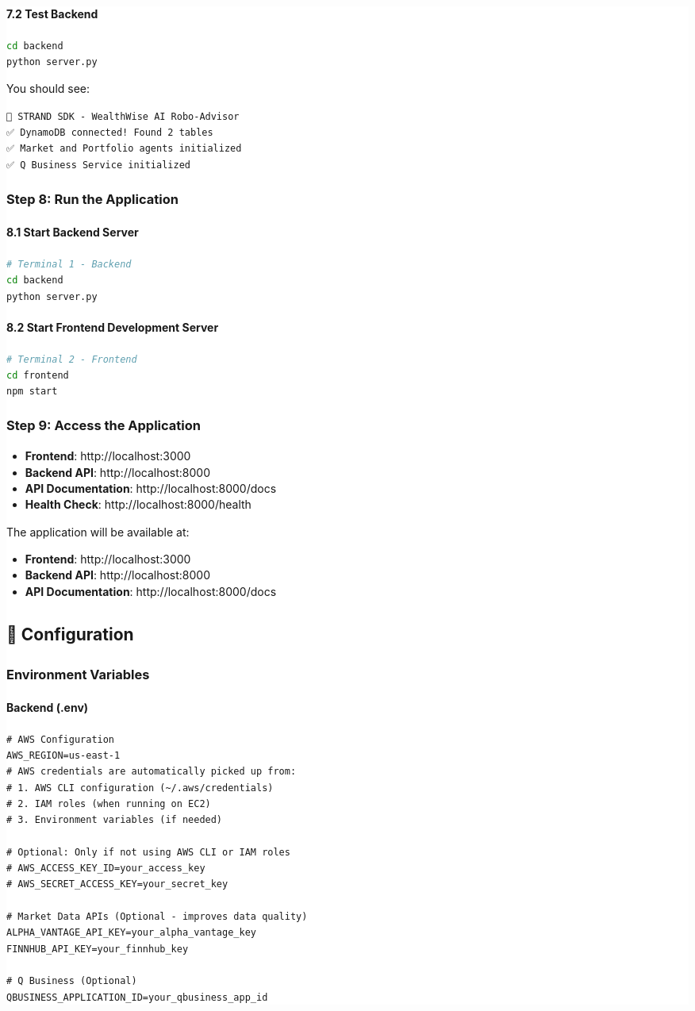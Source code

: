 #### 7.2 Test Backend
```bash
cd backend
python server.py
```
You should see:
```
🔧 STRAND SDK - WealthWise AI Robo-Advisor
✅ DynamoDB connected! Found 2 tables
✅ Market and Portfolio agents initialized
✅ Q Business Service initialized
```

### Step 8: Run the Application

#### 8.1 Start Backend Server
```bash
# Terminal 1 - Backend
cd backend
python server.py
```

#### 8.2 Start Frontend Development Server
```bash
# Terminal 2 - Frontend  
cd frontend
npm start
```

### Step 9: Access the Application
- **Frontend**: http://localhost:3000
- **Backend API**: http://localhost:8000  
- **API Documentation**: http://localhost:8000/docs
- **Health Check**: http://localhost:8000/health

The application will be available at:
- **Frontend**: http://localhost:3000
- **Backend API**: http://localhost:8000
- **API Documentation**: http://localhost:8000/docs


## 🔧 Configuration

### Environment Variables

#### Backend (.env)
```env
# AWS Configuration
AWS_REGION=us-east-1
# AWS credentials are automatically picked up from:
# 1. AWS CLI configuration (~/.aws/credentials)
# 2. IAM roles (when running on EC2)
# 3. Environment variables (if needed)

# Optional: Only if not using AWS CLI or IAM roles
# AWS_ACCESS_KEY_ID=your_access_key
# AWS_SECRET_ACCESS_KEY=your_secret_key

# Market Data APIs (Optional - improves data quality)
ALPHA_VANTAGE_API_KEY=your_alpha_vantage_key
FINNHUB_API_KEY=your_finnhub_key

# Q Business (Optional)
QBUSINESS_APPLICATION_ID=your_qbusiness_app_id

```